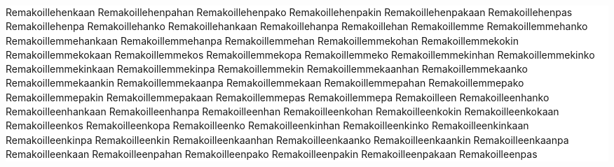 Remakoillehenkaan
Remakoillehenpahan
Remakoillehenpako
Remakoillehenpakin
Remakoillehenpakaan
Remakoillehenpas
Remakoillehenpa
Remakoillehanko
Remakoillehankaan
Remakoillehanpa
Remakoillehan
Remakoillemme
Remakoillemmehanko
Remakoillemmehankaan
Remakoillemmehanpa
Remakoillemmehan
Remakoillemmekohan
Remakoillemmekokin
Remakoillemmekokaan
Remakoillemmekos
Remakoillemmekopa
Remakoillemmeko
Remakoillemmekinhan
Remakoillemmekinko
Remakoillemmekinkaan
Remakoillemmekinpa
Remakoillemmekin
Remakoillemmekaanhan
Remakoillemmekaanko
Remakoillemmekaankin
Remakoillemmekaanpa
Remakoillemmekaan
Remakoillemmepahan
Remakoillemmepako
Remakoillemmepakin
Remakoillemmepakaan
Remakoillemmepas
Remakoillemmepa
Remakoilleen
Remakoilleenhanko
Remakoilleenhankaan
Remakoilleenhanpa
Remakoilleenhan
Remakoilleenkohan
Remakoilleenkokin
Remakoilleenkokaan
Remakoilleenkos
Remakoilleenkopa
Remakoilleenko
Remakoilleenkinhan
Remakoilleenkinko
Remakoilleenkinkaan
Remakoilleenkinpa
Remakoilleenkin
Remakoilleenkaanhan
Remakoilleenkaanko
Remakoilleenkaankin
Remakoilleenkaanpa
Remakoilleenkaan
Remakoilleenpahan
Remakoilleenpako
Remakoilleenpakin
Remakoilleenpakaan
Remakoilleenpas